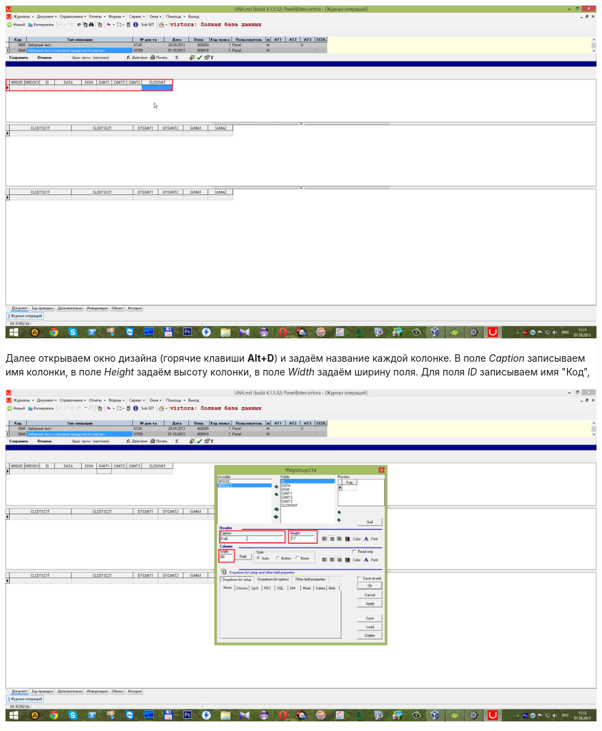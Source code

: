 ![](../../../.gitbook/assets/screenshot118.png)

 Далее открываем окно дизайна \(горячие клавиши **Alt+D**\) и задаём название каждой колонке. В поле _Caption_ записываем имя колонки, в поле _Height_ задаём высоту колонки, в поле _Width_ задаём ширину поля. Для поля _ID_ записываем имя "Код",

![](../../../.gitbook/assets/screenshot119.png)
